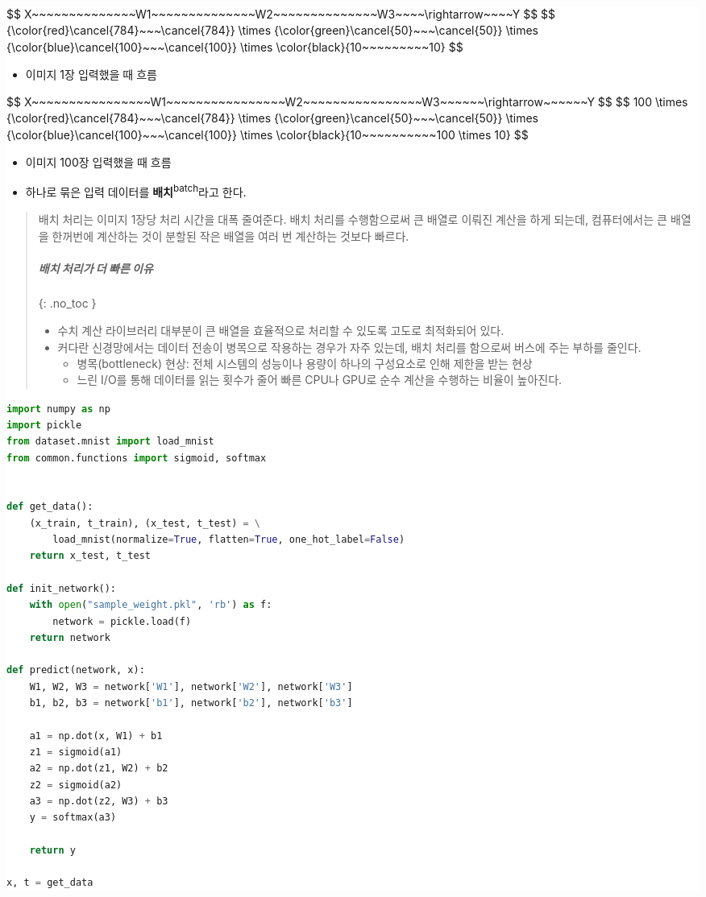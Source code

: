 <div>
$$
X~~~~~~~~~~~~~~W1~~~~~~~~~~~~~~W2~~~~~~~~~~~~~~W3~~~~\rightarrow~~~~Y
$$
$$
{\color{red}\cancel{784}~~~\cancel{784}} \times {\color{green}\cancel{50}~~~\cancel{50}} \times {\color{blue}\cancel{100}~~~\cancel{100}} \times \color{black}{10~~~~~~~~~10}
$$
</div>

- 이미지 1장 입력했을 때 흐름

<div>
$$
X~~~~~~~~~~~~~~~~W1~~~~~~~~~~~~~~~~W2~~~~~~~~~~~~~~~~W3~~~~~~\rightarrow~~~~~~Y
$$
$$
100 \times {\color{red}\cancel{784}~~~\cancel{784}} \times {\color{green}\cancel{50}~~~\cancel{50}} \times {\color{blue}\cancel{100}~~~\cancel{100}} \times \color{black}{10~~~~~~~~~~100 \times 10}
$$
</div>

- 이미지 100장 입력했을 때 흐름

- 하나로 묶은 입력 데이터를 **배치**$^{\text{batch}}$라고 한다.

> 배치 처리는 이미지 1장당 처리 시간을 대폭 줄여준다. 배치 처리를 수행함으로써 큰 배열로 이뤄진 계산을 하게 되는데, 컴퓨터에서는 큰 배열을 한꺼번에 계산하는 것이 분할된 작은 배열을 여러 번 계산하는 것보다 빠르다.
> ##### 배치 처리가 더 빠른 이유
> {: .no_toc }
> - 수치 계산 라이브러리 대부분이 큰 배열을 효율적으로 처리할 수 있도록 고도로 최적화되어 있다.
> - 커다란 신경망에서는 데이터 전송이 병목으로 작용하는 경우가 자주 있는데, 배치 처리를 함으로써 버스에 주는 부하를 줄인다.
>	- 병목(bottleneck) 현상: 전체 시스템의 성능이나 용량이 하나의 구성요소로 인해 제한을 받는 현상
>	- 느린 I/O를 통해 데이터를 읽는 횟수가 줄어 빠른 CPU나 GPU로 순수 계산을 수행하는 비율이 높아진다.

```python
import numpy as np
import pickle
from dataset.mnist import load_mnist
from common.functions import sigmoid, softmax


def get_data():
	(x_train, t_train), (x_test, t_test) = \
		load_mnist(normalize=True, flatten=True, one_hot_label=False)
	return x_test, t_test

def init_network():
	with open("sample_weight.pkl", 'rb') as f:
		network = pickle.load(f)
	return network

def predict(network, x):
	W1, W2, W3 = network['W1'], network['W2'], network['W3']
	b1, b2, b3 = network['b1'], network['b2'], network['b3']

	a1 = np.dot(x, W1) + b1
	z1 = sigmoid(a1)
	a2 = np.dot(z1, W2) + b2
	z2 = sigmoid(a2)
	a3 = np.dot(z2, W3) + b3
	y = softmax(a3)

	return y

x, t = get_data
```